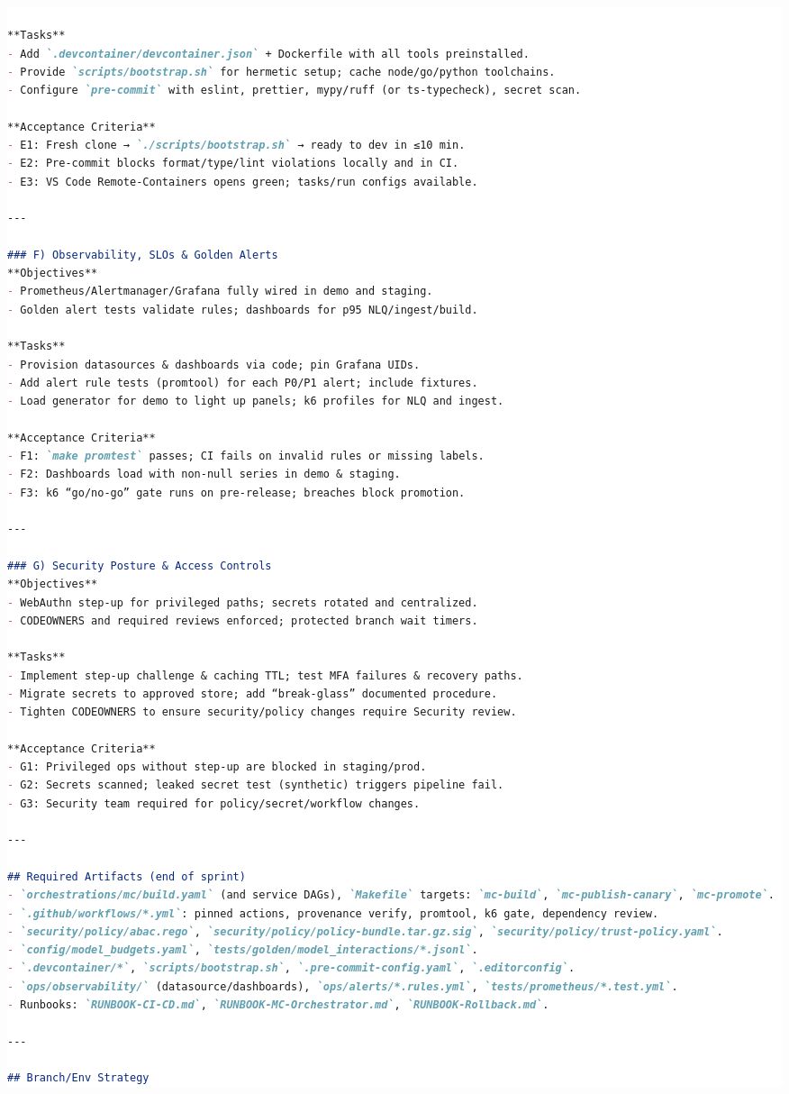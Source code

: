 ````md

**Tasks**
- Add `.devcontainer/devcontainer.json` + Dockerfile with all tools preinstalled.
- Provide `scripts/bootstrap.sh` for hermetic setup; cache node/go/python toolchains.
- Configure `pre-commit` with eslint, prettier, mypy/ruff (or ts-typecheck), secret scan.

**Acceptance Criteria**
- E1: Fresh clone → `./scripts/bootstrap.sh` → ready to dev in ≤10 min.
- E2: Pre-commit blocks format/type/lint violations locally and in CI.
- E3: VS Code Remote-Containers opens green; tasks/run configs available.

---

### F) Observability, SLOs & Golden Alerts
**Objectives**
- Prometheus/Alertmanager/Grafana fully wired in demo and staging.
- Golden alert tests validate rules; dashboards for p95 NLQ/ingest/build.

**Tasks**
- Provision datasources & dashboards via code; pin Grafana UIDs.
- Add alert rule tests (promtool) for each P0/P1 alert; include fixtures.
- Load generator for demo to light up panels; k6 profiles for NLQ and ingest.

**Acceptance Criteria**
- F1: `make promtest` passes; CI fails on invalid rules or missing labels.
- F2: Dashboards load with non-null series in demo & staging.
- F3: k6 “go/no-go” gate runs on pre-release; breaches block promotion.

---

### G) Security Posture & Access Controls
**Objectives**
- WebAuthn step-up for privileged paths; secrets rotated and centralized.
- CODEOWNERS and required reviews enforced; protected branch wait timers.

**Tasks**
- Implement step-up challenge & caching TTL; test MFA failures & recovery paths.
- Migrate secrets to approved store; add “break-glass” documented procedure.
- Tighten CODEOWNERS to ensure security/policy changes require Security review.

**Acceptance Criteria**
- G1: Privileged ops without step-up are blocked in staging/prod.
- G2: Secrets scanned; leaked secret test (synthetic) triggers pipeline fail.
- G3: Security team required for policy/secret/workflow changes.

---

## Required Artifacts (end of sprint)
- `orchestrations/mc/build.yaml` (and service DAGs), `Makefile` targets: `mc-build`, `mc-publish-canary`, `mc-promote`.
- `.github/workflows/*.yml`: pinned actions, provenance verify, promtool, k6 gate, dependency review.
- `security/policy/abac.rego`, `security/policy/policy-bundle.tar.gz.sig`, `security/policy/trust-policy.yaml`.
- `config/model_budgets.yaml`, `tests/golden/model_interactions/*.jsonl`.
- `.devcontainer/*`, `scripts/bootstrap.sh`, `.pre-commit-config.yaml`, `.editorconfig`.
- `ops/observability/` (datasource/dashboards), `ops/alerts/*.rules.yml`, `tests/prometheus/*.test.yml`.
- Runbooks: `RUNBOOK-CI-CD.md`, `RUNBOOK-MC-Orchestrator.md`, `RUNBOOK-Rollback.md`.

---

## Branch/Env Strategy
````